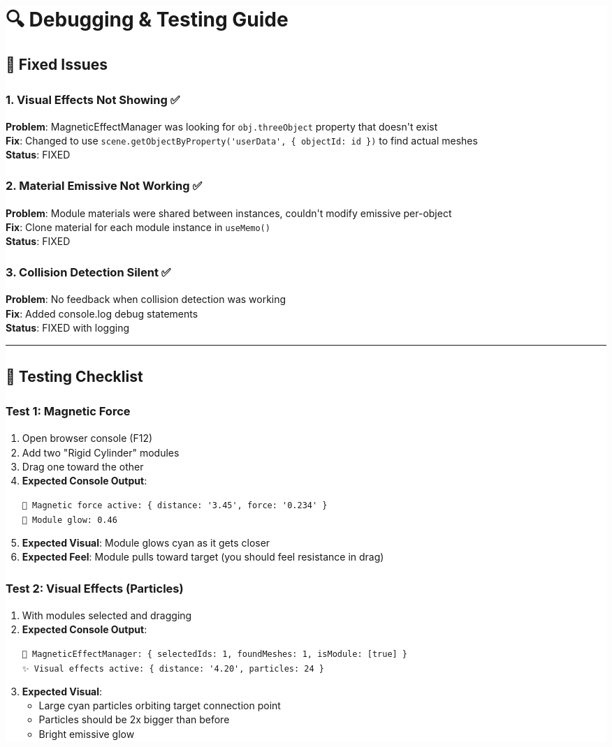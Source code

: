 # 🔍 Debugging & Testing Guide

## 🐛 Fixed Issues

### 1. **Visual Effects Not Showing** ✅

**Problem**: MagneticEffectManager was looking for `obj.threeObject` property that doesn't exist  
**Fix**: Changed to use `scene.getObjectByProperty('userData', { objectId: id })` to find actual meshes  
**Status**: FIXED

### 2. **Material Emissive Not Working** ✅

**Problem**: Module materials were shared between instances, couldn't modify emissive per-object  
**Fix**: Clone material for each module instance in `useMemo()`  
**Status**: FIXED

### 3. **Collision Detection Silent** ✅

**Problem**: No feedback when collision detection was working  
**Fix**: Added console.log debug statements  
**Status**: FIXED with logging

---

## 🎯 Testing Checklist

### **Test 1: Magnetic Force**

1. Open browser console (F12)
2. Add two "Rigid Cylinder" modules
3. Drag one toward the other
4. **Expected Console Output**:
   ```
   🧲 Magnetic force active: { distance: '3.45', force: '0.234' }
   💎 Module glow: 0.46
   ```
5. **Expected Visual**: Module glows cyan as it gets closer
6. **Expected Feel**: Module pulls toward target (you should feel resistance in drag)

### **Test 2: Visual Effects (Particles)**

1. With modules selected and dragging
2. **Expected Console Output**:
   ```
   🎯 MagneticEffectManager: { selectedIds: 1, foundMeshes: 1, isModule: [true] }
   ✨ Visual effects active: { distance: '4.20', particles: 24 }
   ```
3. **Expected Visual**:
   - Large cyan particles orbiting target connection point
   - Particles should be 2x bigger than before
   - Bright emissive glow
